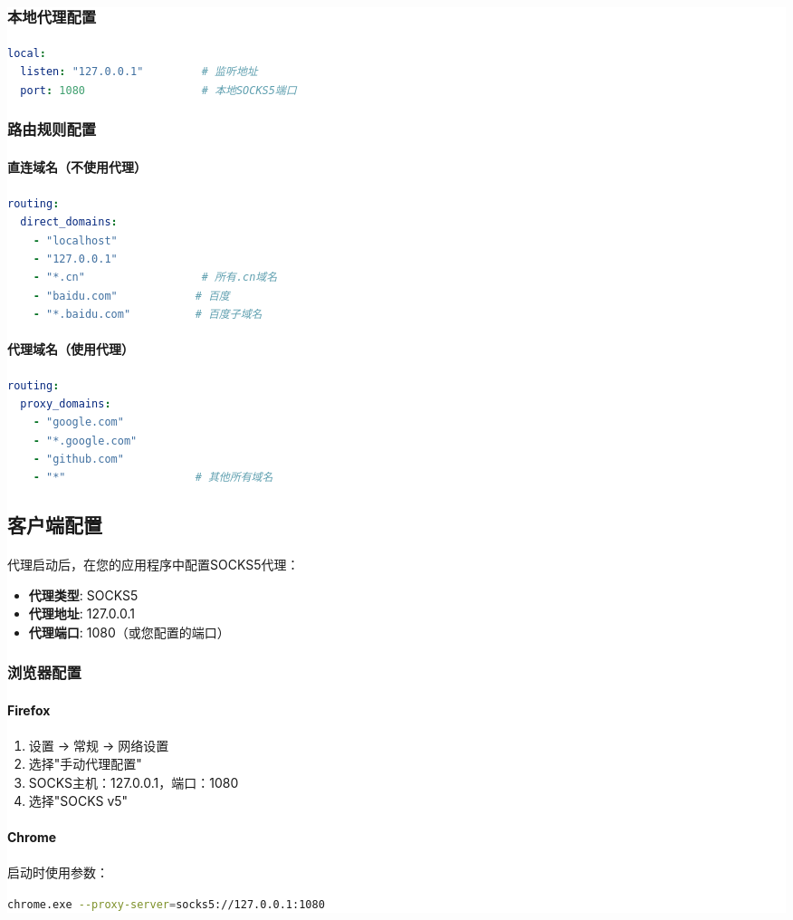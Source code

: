 ### 本地代理配置
```yaml
local:
  listen: "127.0.0.1"         # 监听地址
  port: 1080                  # 本地SOCKS5端口
```

### 路由规则配置

#### 直连域名（不使用代理）
```yaml
routing:
  direct_domains:
    - "localhost"
    - "127.0.0.1"
    - "*.cn"                  # 所有.cn域名
    - "baidu.com"            # 百度
    - "*.baidu.com"          # 百度子域名
```

#### 代理域名（使用代理）
```yaml
routing:
  proxy_domains:
    - "google.com"
    - "*.google.com"
    - "github.com"
    - "*"                    # 其他所有域名
```

## 客户端配置

代理启动后，在您的应用程序中配置SOCKS5代理：

- **代理类型**: SOCKS5
- **代理地址**: 127.0.0.1
- **代理端口**: 1080（或您配置的端口）

### 浏览器配置

#### Firefox
1. 设置 → 常规 → 网络设置
2. 选择"手动代理配置"
3. SOCKS主机：127.0.0.1，端口：1080
4. 选择"SOCKS v5"

#### Chrome
启动时使用参数：
```bash
chrome.exe --proxy-server=socks5://127.0.0.1:1080
```
